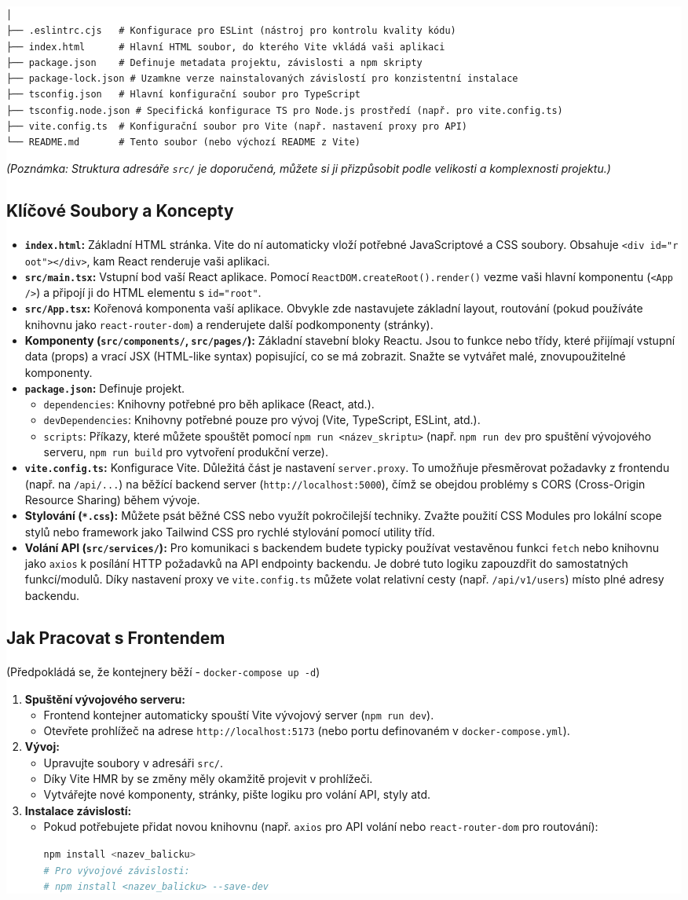 ```
│
├── .eslintrc.cjs   # Konfigurace pro ESLint (nástroj pro kontrolu kvality kódu)
├── index.html      # Hlavní HTML soubor, do kterého Vite vkládá vaši aplikaci
├── package.json    # Definuje metadata projektu, závislosti a npm skripty
├── package-lock.json # Uzamkne verze nainstalovaných závislostí pro konzistentní instalace
├── tsconfig.json   # Hlavní konfigurační soubor pro TypeScript
├── tsconfig.node.json # Specifická konfigurace TS pro Node.js prostředí (např. pro vite.config.ts)
├── vite.config.ts  # Konfigurační soubor pro Vite (např. nastavení proxy pro API)
└── README.md       # Tento soubor (nebo výchozí README z Vite)
```
*(Poznámka: Struktura adresáře `src/` je doporučená, můžete si ji přizpůsobit podle velikosti a komplexnosti projektu.)*

## Klíčové Soubory a Koncepty

* **`index.html`:** Základní HTML stránka. Vite do ní automaticky vloží potřebné JavaScriptové a CSS soubory. Obsahuje `<div id="root"></div>`, kam React renderuje vaši aplikaci.
* **`src/main.tsx`:** Vstupní bod vaší React aplikace. Pomocí `ReactDOM.createRoot().render()` vezme vaši hlavní komponentu (`<App />`) a připojí ji do HTML elementu s `id="root"`.
* **`src/App.tsx`:** Kořenová komponenta vaší aplikace. Obvykle zde nastavujete základní layout, routování (pokud používáte knihovnu jako `react-router-dom`) a renderujete další podkomponenty (stránky).
* **Komponenty (`src/components/`, `src/pages/`):** Základní stavební bloky Reactu. Jsou to funkce nebo třídy, které přijímají vstupní data (props) a vrací JSX (HTML-like syntax) popisující, co se má zobrazit. Snažte se vytvářet malé, znovupoužitelné komponenty.
* **`package.json`:** Definuje projekt.
    * `dependencies`: Knihovny potřebné pro běh aplikace (React, atd.).
    * `devDependencies`: Knihovny potřebné pouze pro vývoj (Vite, TypeScript, ESLint, atd.).
    * `scripts`: Příkazy, které můžete spouštět pomocí `npm run <název_skriptu>` (např. `npm run dev` pro spuštění vývojového serveru, `npm run build` pro vytvoření produkční verze).
* **`vite.config.ts`:** Konfigurace Vite. Důležitá část je nastavení `server.proxy`. To umožňuje přesměrovat požadavky z frontendu (např. na `/api/...`) na běžící backend server (`http://localhost:5000`), čímž se obejdou problémy s CORS (Cross-Origin Resource Sharing) během vývoje.
* **Stylování (`*.css`):** Můžete psát běžné CSS nebo využít pokročilejší techniky. Zvažte použití CSS Modules pro lokální scope stylů nebo framework jako Tailwind CSS pro rychlé stylování pomocí utility tříd.
* **Volání API (`src/services/`):** Pro komunikaci s backendem budete typicky používat vestavěnou funkci `fetch` nebo knihovnu jako `axios` k posílání HTTP požadavků na API endpointy backendu. Je dobré tuto logiku zapouzdřit do samostatných funkcí/modulů. Díky nastavení proxy ve `vite.config.ts` můžete volat relativní cesty (např. `/api/v1/users`) místo plné adresy backendu.

## Jak Pracovat s Frontendem

(Předpokládá se, že kontejnery běží - `docker-compose up -d`)

1.  **Spuštění vývojového serveru:**
    * Frontend kontejner automaticky spouští Vite vývojový server (`npm run dev`).
    * Otevřete prohlížeč na adrese `http://localhost:5173` (nebo portu definovaném v `docker-compose.yml`).
2.  **Vývoj:**
    * Upravujte soubory v adresáři `src/`.
    * Díky Vite HMR by se změny měly okamžitě projevit v prohlížeči.
    * Vytvářejte nové komponenty, stránky, pište logiku pro volání API, styly atd.
3.  **Instalace závislostí:**
    * Pokud potřebujete přidat novou knihovnu (např. `axios` pro API volání nebo `react-router-dom` pro routování):
        ```bash
        npm install <nazev_balicku>
        # Pro vývojové závislosti:
        # npm install <nazev_balicku> --save-dev